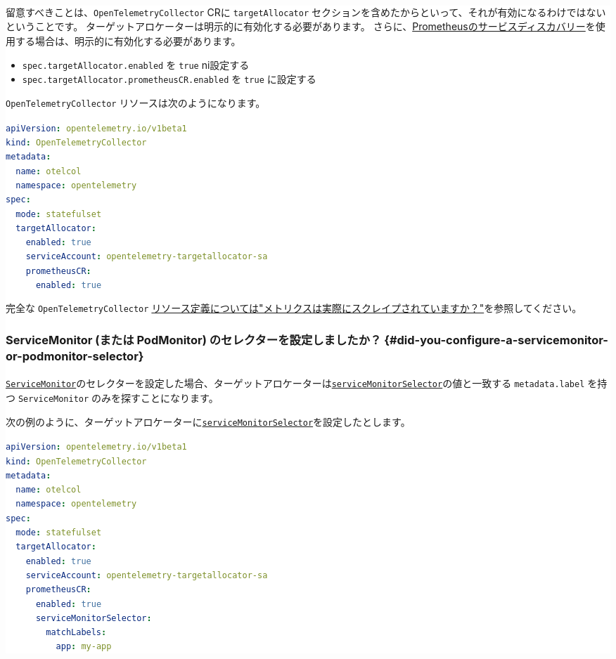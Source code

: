 留意すべきことは、`OpenTelemetryCollector` CRに `targetAllocator` セクションを含めたからといって、それが有効になるわけではないということです。
ターゲットアロケーターは明示的に有効化する必要があります。
さらに、[Prometheusのサービスディスカバリー](https://github.com/open-telemetry/opentelemetry-operator/blob/main/cmd/otel-allocator/README.md#discovery-of-prometheus-custom-resources)を使用する場合は、明示的に有効化する必要があります。

- `spec.targetAllocator.enabled` を `true` ni設定する
- `spec.targetAllocator.prometheusCR.enabled` を `true` に設定する

`OpenTelemetryCollector` リソースは次のようになります。

```yaml
apiVersion: opentelemetry.io/v1beta1
kind: OpenTelemetryCollector
metadata:
  name: otelcol
  namespace: opentelemetry
spec:
  mode: statefulset
  targetAllocator:
    enabled: true
    serviceAccount: opentelemetry-targetallocator-sa
    prometheusCR:
      enabled: true
```

完全な `OpenTelemetryCollector` [リソース定義については"メトリクスは実際にスクレイプされていますか？"](#do-you-know-if-metrics-are-actually-being-scraped)を参照してください。

### ServiceMonitor (または PodMonitor) のセレクターを設定しましたか？ {#did-you-configure-a-servicemonitor-or-podmonitor-selector}

[`ServiceMonitor`](https://observability.thomasriley.co.uk/prometheus/configuring-prometheus/using-service-monitors/)のセレクターを設定した場合、ターゲットアロケーターは[`serviceMonitorSelector`](https://github.com/open-telemetry/opentelemetry-operator/blob/main/docs/api/targetallocators.md#targetallocatorspecprometheuscrservicemonitorselector)の値と一致する `metadata.label` を持つ `ServiceMonitor` のみを探すことになります。

次の例のように、ターゲットアロケーターに[`serviceMonitorSelector`](https://github.com/open-telemetry/opentelemetry-operator/blob/main/docs/api/targetallocators.md#targetallocatorspecprometheuscrservicemonitorselector)を設定したとします。

```yaml
apiVersion: opentelemetry.io/v1beta1
kind: OpenTelemetryCollector
metadata:
  name: otelcol
  namespace: opentelemetry
spec:
  mode: statefulset
  targetAllocator:
    enabled: true
    serviceAccount: opentelemetry-targetallocator-sa
    prometheusCR:
      enabled: true
      serviceMonitorSelector:
        matchLabels:
          app: my-app
```
